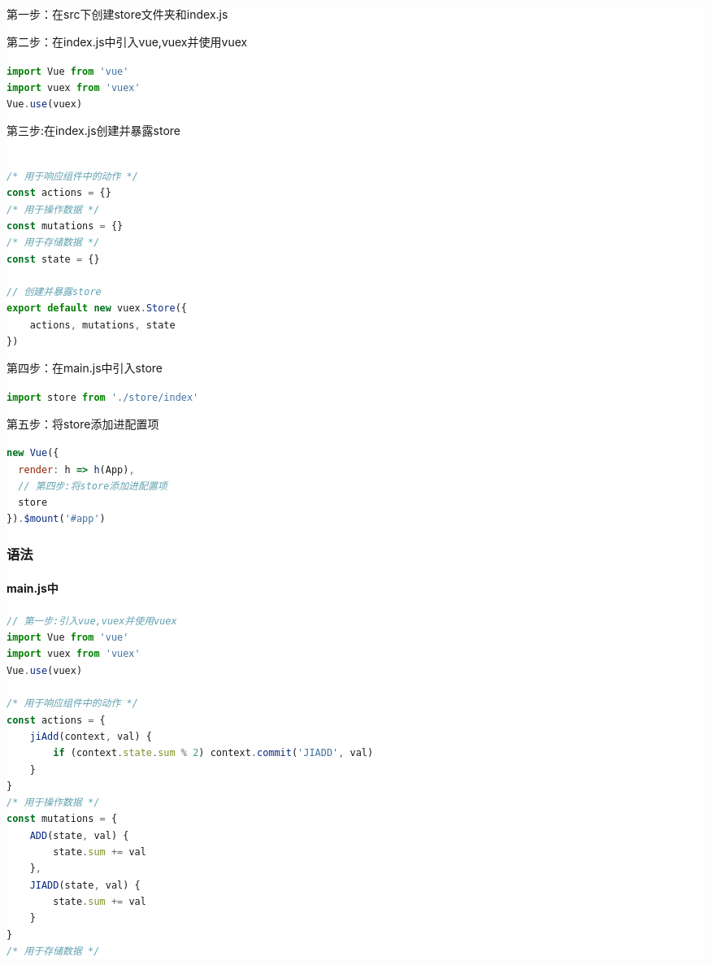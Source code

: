 第一步：在src下创建store文件夹和index.js

第二步：在index.js中引入vue,vuex并使用vuex

```js
import Vue from 'vue'
import vuex from 'vuex'
Vue.use(vuex)
```

第三步:在index.js创建并暴露store

```js

/* 用于响应组件中的动作 */
const actions = {}
/* 用于操作数据 */
const mutations = {}
/* 用于存储数据 */
const state = {}

// 创建并暴露store
export default new vuex.Store({
    actions, mutations, state
})
```

第四步：在main.js中引入store

```js
import store from './store/index'
```

第五步：将store添加进配置项

```js
new Vue({
  render: h => h(App),
  // 第四步:将store添加进配置项
  store
}).$mount('#app')
```

### 语法

#### main.js中

```js
// 第一步:引入vue,vuex并使用vuex
import Vue from 'vue'
import vuex from 'vuex'
Vue.use(vuex)

/* 用于响应组件中的动作 */
const actions = {
    jiAdd(context, val) {
        if (context.state.sum % 2) context.commit('JIADD', val)
    }
}
/* 用于操作数据 */
const mutations = {
    ADD(state, val) {
        state.sum += val
    },
    JIADD(state, val) {
        state.sum += val
    }
}
/* 用于存储数据 */
```